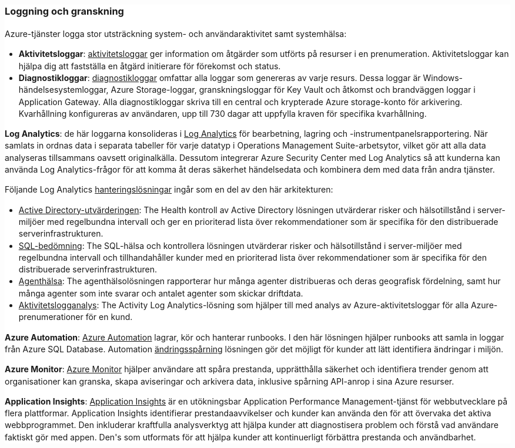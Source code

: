 ### <a name="logging-and-auditing"></a>Loggning och granskning

Azure-tjänster logga stor utsträckning system- och användaraktivitet samt systemhälsa:
- **Aktivitetsloggar**: [aktivitetsloggar](https://docs.microsoft.com/azure/monitoring-and-diagnostics/monitoring-overview-activity-logs) ger information om åtgärder som utförts på resurser i en prenumeration. Aktivitetsloggar kan hjälpa dig att fastställa en åtgärd initierare för förekomst och status.
- **Diagnostikloggar**: [diagnostikloggar](https://docs.microsoft.com/azure/monitoring-and-diagnostics/monitoring-overview-of-diagnostic-logs) omfattar alla loggar som genereras av varje resurs. Dessa loggar är Windows-händelsesystemloggar, Azure Storage-loggar, granskningsloggar för Key Vault och åtkomst och brandväggen loggar i Application Gateway. Alla diagnostikloggar skriva till en central och krypterade Azure storage-konto för arkivering. Kvarhållning konfigureras av användaren, upp till 730 dagar att uppfylla kraven för specifika kvarhållning.

**Log Analytics**: de här loggarna konsolideras i [Log Analytics](https://azure.microsoft.com/services/log-analytics/) för bearbetning, lagring och -instrumentpanelsrapportering. När samlats in ordnas data i separata tabeller för varje datatyp i Operations Management Suite-arbetsytor, vilket gör att alla data analyseras tillsammans oavsett originalkälla. Dessutom integrerar Azure Security Center med Log Analytics så att kunderna kan använda Log Analytics-frågor för att komma åt deras säkerhet händelsedata och kombinera dem med data från andra tjänster.

Följande Log Analytics [hanteringslösningar](https://docs.microsoft.com/azure/log-analytics/log-analytics-add-solutions) ingår som en del av den här arkitekturen:
-   [Active Directory-utvärderingen](https://docs.microsoft.com/azure/log-analytics/log-analytics-ad-assessment): The Health kontroll av Active Directory lösningen utvärderar risker och hälsotillstånd i server-miljöer med regelbundna intervall och ger en prioriterad lista över rekommendationer som är specifika för den distribuerade serverinfrastrukturen.
- [SQL-bedömning](https://docs.microsoft.com/azure/log-analytics/log-analytics-sql-assessment): The SQL-hälsa och kontrollera lösningen utvärderar risker och hälsotillstånd i server-miljöer med regelbundna intervall och tillhandahåller kunder med en prioriterad lista över rekommendationer som är specifika för den distribuerade serverinfrastrukturen.
- [Agenthälsa](https://docs.microsoft.com/en-us/azure/operations-management-suite/oms-solution-agenthealth): The agenthälsolösningen rapporterar hur många agenter distribueras och deras geografisk fördelning, samt hur många agenter som inte svarar och antalet agenter som skickar driftdata.
-   [Aktivitetslogganalys](https://docs.microsoft.com/azure/log-analytics/log-analytics-activity): The Activity Log Analytics-lösning som hjälper till med analys av Azure-aktivitetsloggar för alla Azure-prenumerationer för en kund.

**Azure Automation**: [Azure Automation](https://docs.microsoft.com/azure/automation/automation-hybrid-runbook-worker) lagrar, kör och hanterar runbooks. I den här lösningen hjälper runbooks att samla in loggar från Azure SQL Database. Automation [ändringsspårning](https://docs.microsoft.com/azure/automation/automation-change-tracking) lösningen gör det möjligt för kunder att lätt identifiera ändringar i miljön.

**Azure Monitor**: [Azure Monitor](https://docs.microsoft.com/azure/monitoring-and-diagnostics/) hjälper användare att spåra prestanda, upprätthålla säkerhet och identifiera trender genom att organisationer kan granska, skapa aviseringar och arkivera data, inklusive spårning API-anrop i sina Azure resurser.

**Application Insights**: [Application Insights](https://docs.microsoft.com/azure/application-insights/app-insights-overview) är en utökningsbar Application Performance Management-tjänst för webbutvecklare på flera plattformar. Application Insights identifierar prestandaavvikelser och kunder kan använda den för att övervaka det aktiva webbprogrammet. Den inkluderar kraftfulla analysverktyg att hjälpa kunder att diagnostisera problem och förstå vad användare faktiskt gör med appen. Den&#39;s som utformats för att hjälpa kunder att kontinuerligt förbättra prestanda och användbarhet.

